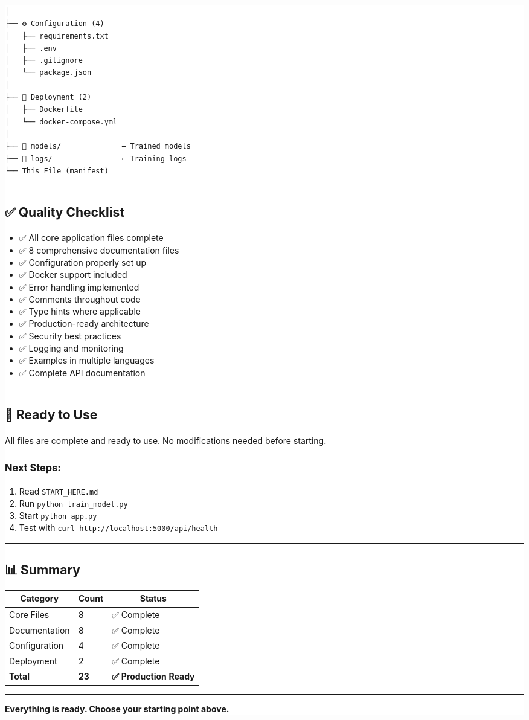 ```
│
├── ⚙️ Configuration (4)
│   ├── requirements.txt
│   ├── .env
│   ├── .gitignore
│   └── package.json
│
├── 🐳 Deployment (2)
│   ├── Dockerfile
│   └── docker-compose.yml
│
├── 📁 models/              ← Trained models
├── 📁 logs/                ← Training logs
└── This File (manifest)
```

---

## ✅ Quality Checklist

- ✅ All core application files complete
- ✅ 8 comprehensive documentation files
- ✅ Configuration properly set up
- ✅ Docker support included
- ✅ Error handling implemented
- ✅ Comments throughout code
- ✅ Type hints where applicable
- ✅ Production-ready architecture
- ✅ Security best practices
- ✅ Logging and monitoring
- ✅ Examples in multiple languages
- ✅ Complete API documentation

---

## 🚀 Ready to Use

All files are complete and ready to use. No modifications needed before starting.

### Next Steps:

1. Read `START_HERE.md`
2. Run `python train_model.py`
3. Start `python app.py`
4. Test with `curl http://localhost:5000/api/health`

---

## 📊 Summary

| Category      | Count  | Status                  |
| ------------- | ------ | ----------------------- |
| Core Files    | 8      | ✅ Complete             |
| Documentation | 8      | ✅ Complete             |
| Configuration | 4      | ✅ Complete             |
| Deployment    | 2      | ✅ Complete             |
| **Total**     | **23** | **✅ Production Ready** |

---

**Everything is ready. Choose your starting point above.**
